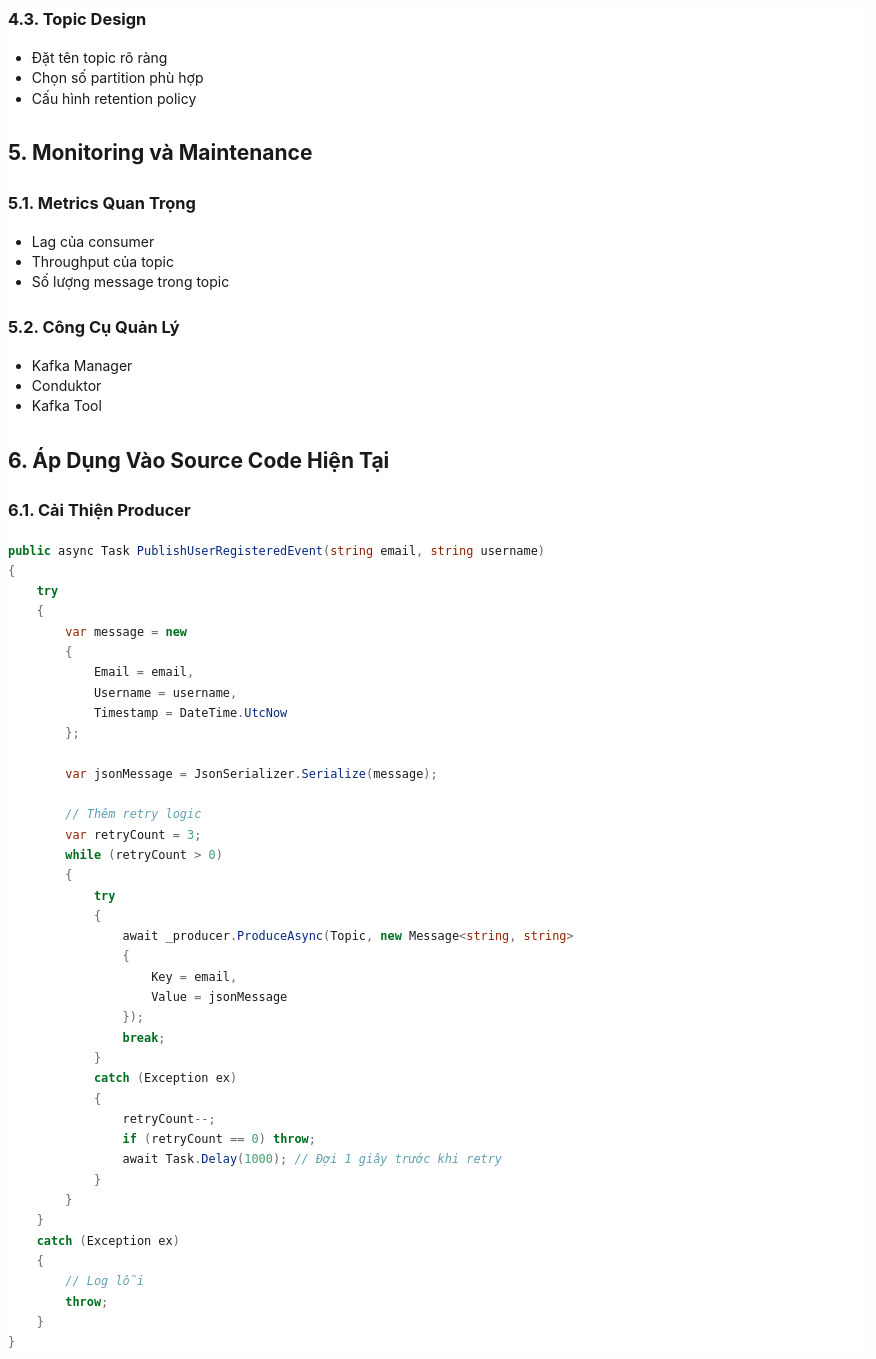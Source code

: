 ### 4.3. Topic Design
- Đặt tên topic rõ ràng
- Chọn số partition phù hợp
- Cấu hình retention policy

## 5. Monitoring và Maintenance

### 5.1. Metrics Quan Trọng
- Lag của consumer
- Throughput của topic
- Số lượng message trong topic

### 5.2. Công Cụ Quản Lý
- Kafka Manager
- Conduktor
- Kafka Tool

## 6. Áp Dụng Vào Source Code Hiện Tại

### 6.1. Cải Thiện Producer
```csharp
public async Task PublishUserRegisteredEvent(string email, string username)
{
    try
    {
        var message = new
        {
            Email = email,
            Username = username,
            Timestamp = DateTime.UtcNow
        };

        var jsonMessage = JsonSerializer.Serialize(message);
        
        // Thêm retry logic
        var retryCount = 3;
        while (retryCount > 0)
        {
            try
            {
                await _producer.ProduceAsync(Topic, new Message<string, string>
                {
                    Key = email,
                    Value = jsonMessage
                });
                break;
            }
            catch (Exception ex)
            {
                retryCount--;
                if (retryCount == 0) throw;
                await Task.Delay(1000); // Đợi 1 giây trước khi retry
            }
        }
    }
    catch (Exception ex)
    {
        // Log lỗi
        throw;
    }
}
```